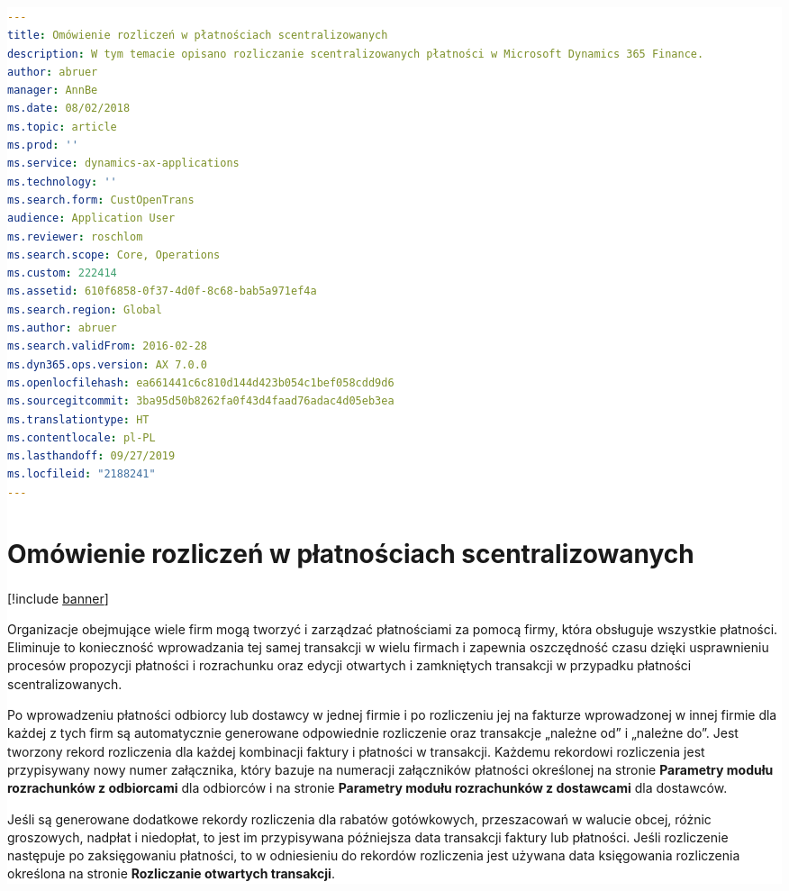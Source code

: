 ```yaml
---
title: Omówienie rozliczeń w płatnościach scentralizowanych
description: W tym temacie opisano rozliczanie scentralizowanych płatności w Microsoft Dynamics 365 Finance.
author: abruer
manager: AnnBe
ms.date: 08/02/2018
ms.topic: article
ms.prod: ''
ms.service: dynamics-ax-applications
ms.technology: ''
ms.search.form: CustOpenTrans
audience: Application User
ms.reviewer: roschlom
ms.search.scope: Core, Operations
ms.custom: 222414
ms.assetid: 610f6858-0f37-4d0f-8c68-bab5a971ef4a
ms.search.region: Global
ms.author: abruer
ms.search.validFrom: 2016-02-28
ms.dyn365.ops.version: AX 7.0.0
ms.openlocfilehash: ea661441c6c810d144d423b054c1bef058cdd9d6
ms.sourcegitcommit: 3ba95d50b8262fa0f43d4faad76adac4d05eb3ea
ms.translationtype: HT
ms.contentlocale: pl-PL
ms.lasthandoff: 09/27/2019
ms.locfileid: "2188241"
---
```

# <a name="settlement-overview-for-centralized-payments"></a>Omówienie rozliczeń w płatnościach scentralizowanych

[!include [banner](../includes/banner.md)]

Organizacje obejmujące wiele firm mogą tworzyć i zarządzać płatnościami za pomocą firmy, która obsługuje wszystkie płatności. Eliminuje to konieczność wprowadzania tej samej transakcji w wielu firmach i zapewnia oszczędność czasu dzięki usprawnieniu procesów propozycji płatności i rozrachunku oraz edycji otwartych i zamkniętych transakcji w przypadku płatności scentralizowanych. 

Po wprowadzeniu płatności odbiorcy lub dostawcy w jednej firmie i po rozliczeniu jej na fakturze wprowadzonej w innej firmie dla każdej z tych firm są automatycznie generowane odpowiednie rozliczenie oraz transakcje „należne od” i „należne do”. Jest tworzony rekord rozliczenia dla każdej kombinacji faktury i płatności w transakcji. Każdemu rekordowi rozliczenia jest przypisywany nowy numer załącznika, który bazuje na numeracji załączników płatności określonej na stronie **Parametry modułu rozrachunków z odbiorcami** dla odbiorców i na stronie **Parametry modułu rozrachunków z dostawcami** dla dostawców. 

Jeśli są generowane dodatkowe rekordy rozliczenia dla rabatów gotówkowych, przeszacowań w walucie obcej, różnic groszowych, nadpłat i niedopłat, to jest im przypisywana późniejsza data transakcji faktury lub płatności. Jeśli rozliczenie następuje po zaksięgowaniu płatności, to w odniesieniu do rekordów rozliczenia jest używana data księgowania rozliczenia określona na stronie **Rozliczanie otwartych transakcji**.
